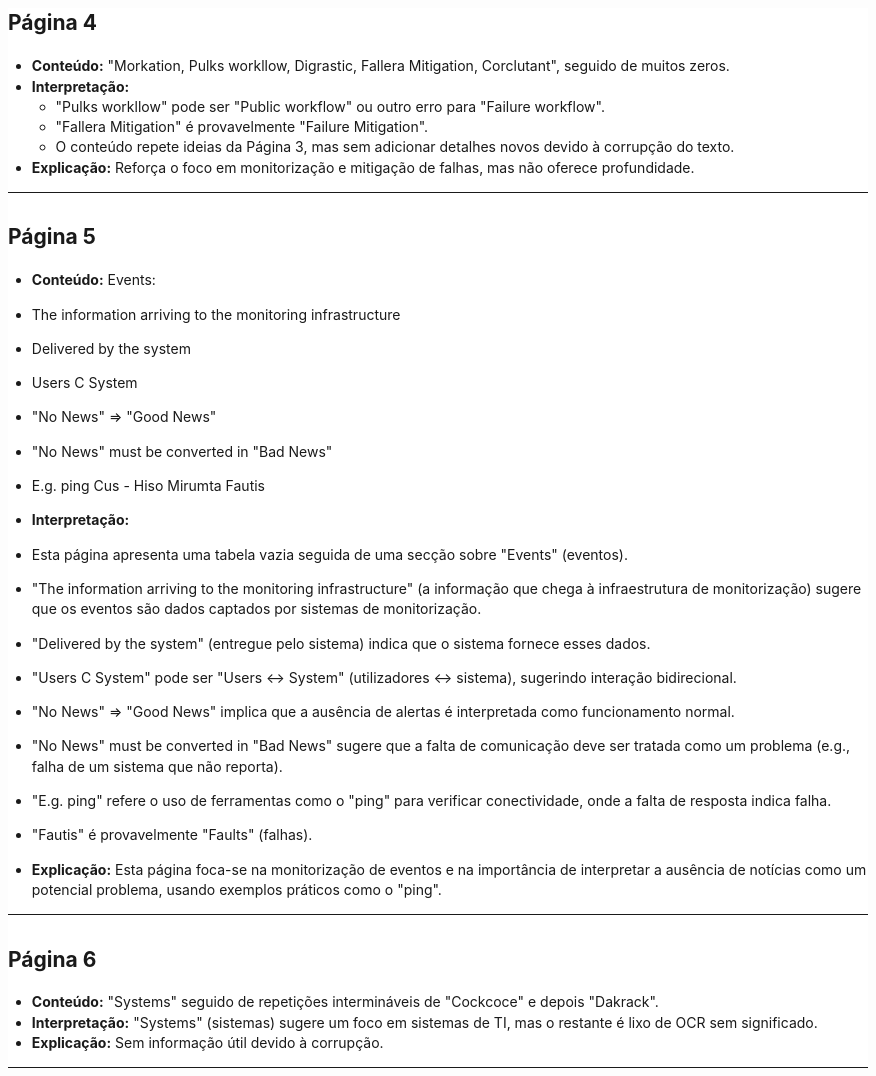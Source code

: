 
## Página 4
- **Conteúdo:** "Morkation, Pulks workllow, Digrastic, Fallera Mitigation, Corclutant", seguido de muitos zeros.
- **Interpretação:**
  - "Pulks workllow" pode ser "Public workflow" ou outro erro para "Failure workflow".
  - "Fallera Mitigation" é provavelmente "Failure Mitigation".
  - O conteúdo repete ideias da Página 3, mas sem adicionar detalhes novos devido à corrupção do texto.
- **Explicação:** Reforça o foco em monitorização e mitigação de falhas, mas não oferece profundidade.

---

## Página 5
- **Conteúdo:**
Events:
- The information arriving to the monitoring infrastructure
- Delivered by the system
- Users C System
- "No News" ⇒ "Good News"
- "No News" must be converted in "Bad News"
- E.g. ping Cus - Hiso Mirumta Fautis

- **Interpretação:**
- Esta página apresenta uma tabela vazia seguida de uma secção sobre "Events" (eventos).
- "The information arriving to the monitoring infrastructure" (a informação que chega à infraestrutura de monitorização) sugere que os eventos são dados captados por sistemas de monitorização.
- "Delivered by the system" (entregue pelo sistema) indica que o sistema fornece esses dados.
- "Users C System" pode ser "Users <-> System" (utilizadores <-> sistema), sugerindo interação bidirecional.
- "No News" ⇒ "Good News" implica que a ausência de alertas é interpretada como funcionamento normal.
- "No News" must be converted in "Bad News" sugere que a falta de comunicação deve ser tratada como um problema (e.g., falha de um sistema que não reporta).
- "E.g. ping" refere o uso de ferramentas como o "ping" para verificar conectividade, onde a falta de resposta indica falha.
- "Fautis" é provavelmente "Faults" (falhas).
- **Explicação:** Esta página foca-se na monitorização de eventos e na importância de interpretar a ausência de notícias como um potencial problema, usando exemplos práticos como o "ping".

---

## Página 6
- **Conteúdo:** "Systems" seguido de repetições intermináveis de "Cockcoce" e depois "Dakrack".
- **Interpretação:** "Systems" (sistemas) sugere um foco em sistemas de TI, mas o restante é lixo de OCR sem significado.
- **Explicação:** Sem informação útil devido à corrupção.

---
